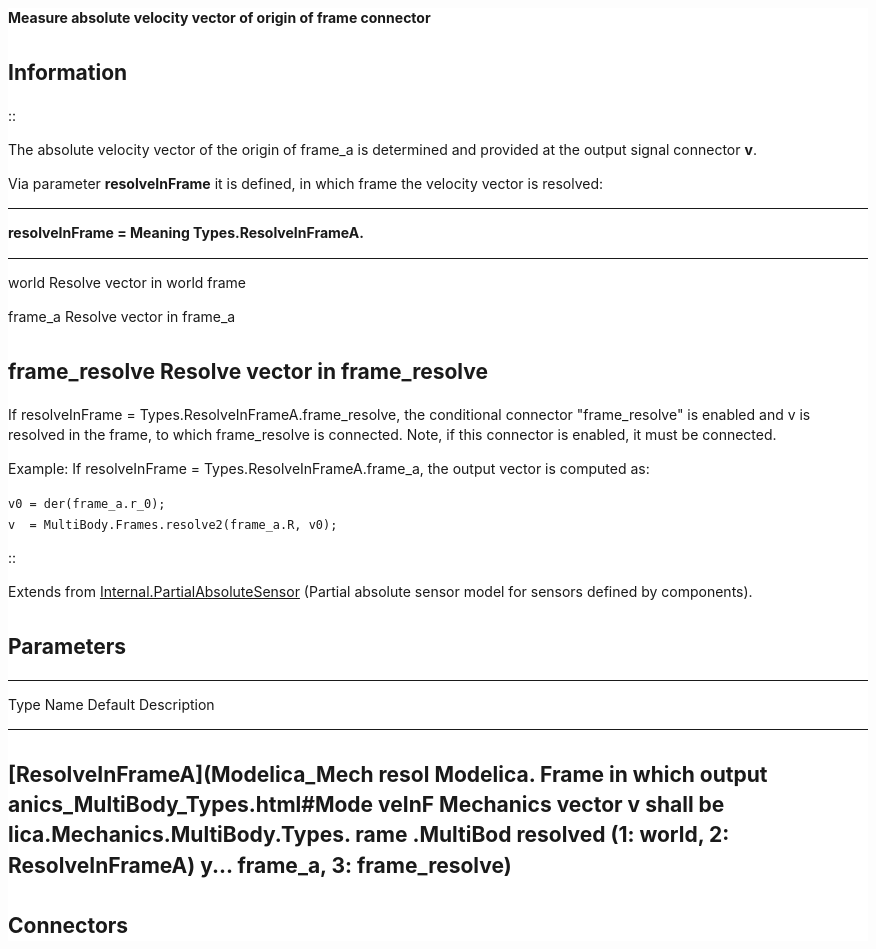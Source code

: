 **Measure absolute velocity vector of origin of frame connector**

Information
-----------

::

The absolute velocity vector of the origin of frame\_a is determined and
provided at the output signal connector **v**.

Via parameter **resolveInFrame** it is defined, in which frame the
velocity vector is resolved:

  -------------------------------------------------------------------
  **resolveInFrame =            **Meaning**
  Types.ResolveInFrameA.**      
  ----------------------------- -------------------------------------
  world                         Resolve vector in world frame

  frame\_a                      Resolve vector in frame\_a

  frame\_resolve                Resolve vector in frame\_resolve
  -------------------------------------------------------------------

If resolveInFrame = Types.ResolveInFrameA.frame\_resolve, the
conditional connector "frame\_resolve" is enabled and v is resolved in
the frame, to which frame\_resolve is connected. Note, if this connector
is enabled, it must be connected.

Example: If resolveInFrame = Types.ResolveInFrameA.frame\_a, the output
vector is computed as:

    v0 = der(frame_a.r_0);
    v  = MultiBody.Frames.resolve2(frame_a.R, v0);

::

Extends from
[Internal.PartialAbsoluteSensor](Modelica_Mechanics_MultiBody_Sensors_Internal.html#Modelica.Mechanics.MultiBody.Sensors.Internal.PartialAbsoluteSensor)
(Partial absolute sensor model for sensors defined by components).

Parameters
----------

  -------------------------------------------------------------------------
  Type                            Name  Default   Description
  ------------------------------- ----- --------- -------------------------
  [ResolveInFrameA](Modelica_Mech resol Modelica. Frame in which output
  anics_MultiBody_Types.html#Mode veInF Mechanics vector v shall be
  lica.Mechanics.MultiBody.Types. rame  .MultiBod resolved (1: world, 2:
  ResolveInFrameA)                      y...      frame\_a, 3:
                                                  frame\_resolve)
  -------------------------------------------------------------------------

Connectors
----------

